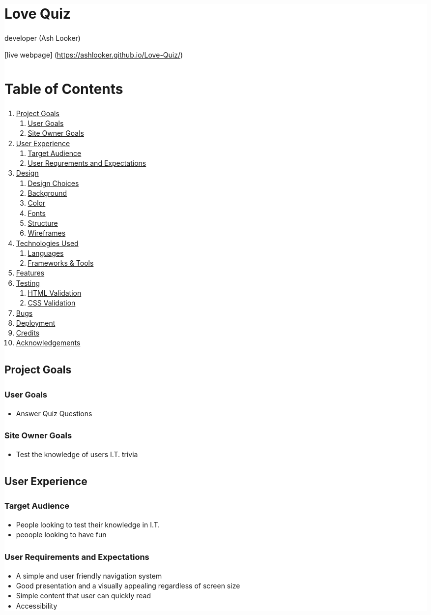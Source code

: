 # Love Quiz
developer (Ash Looker)

[live webpage] (https://ashlooker.github.io/Love-Quiz/)

# Table of Contents


1. [Project Goals](#project-goals)
    1. [User Goals](#user-goals)
    2. [Site Owner Goals](#site-owner-goals)
2. [User Experience](#user-experience)
    1. [Target Audience](#target-audience)
    2. [User Requrements and Expectations](#user-requrements-and-expectations)
3. [Design](#design)
    1. [Design Choices](#design-choices)
    2. [Background](#background)
    3. [Color](#colors)
    4. [Fonts](#fonts)
    5. [Structure](#structure)
    6. [Wireframes](#wireframes)
4. [Technologies Used](#technologies-used)
    1. [Languages](#languages)
    2. [Frameworks & Tools](#frameworks-&-tools)
5. [Features](#features)
6. [Testing](#validation)
    1. [HTML Validation](#HTML-validation)
    2. [CSS Validation](#CSS-validation)
3. [Bugs](#Bugs)
4. [Deployment](#deployment)
5. [Credits](#credits)
6. [Acknowledgements](#acknowledgements)

## Project Goals

### User Goals 
- Answer Quiz Questions

### Site Owner Goals 
- Test the knowledge of users I.T. trivia

## User Experience

### Target Audience 
- People looking to test their knowledge in I.T.
- peoople looking to have fun

### User Requirements and Expectations 
- A simple and user friendly navigation system
- Good presentation and a visually appealing regardless of screen size
- Simple content that user can quickly read 
- Accessibility
